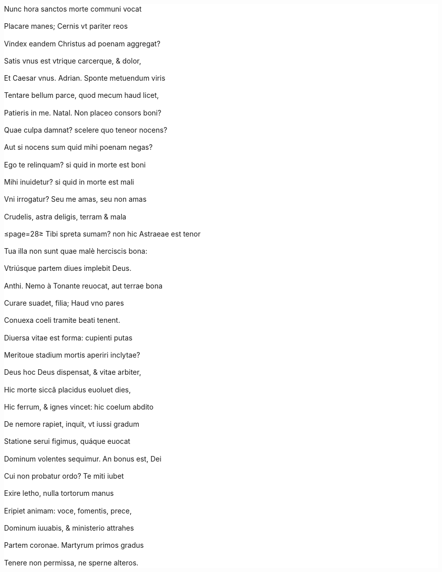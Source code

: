 Nunc hora sanctos morte communi vocat

Placare manes; Cernis vt pariter reos

Vindex eandem Christus ad poenam aggregat?

Satis vnus est vtrique carcerque, & dolor,

Et Caesar vnus. Adrian. Sponte metuendum viris

Tentare bellum parce, quod mecum haud licet,

Patieris in me. Natal. Non placeo consors boni?

Quae culpa damnat? scelere quo teneor nocens?

Aut si nocens sum quid mihi poenam negas?

Ego te relinquam? si quid in morte est boni

Mihi inuidetur? si quid in morte est mali

Vni irrogatur? Seu me amas, seu non amas

Crudelis, astra deligis, terram & mala

≤page=28≥ Tibi spreta sumam? non hic Astraeae est tenor

Tua illa non sunt quae malè herciscis bona:

Vtriúsque partem diues implebit Deus.

Anthi. Nemo à Tonante reuocat, aut terrae bona

Curare suadet, filia; Haud vno pares

Conuexa coeli tramite beati tenent.

Diuersa vitae est forma: cupienti putas

Meritoue stadium mortis aperiri inclytae?

Deus hoc Deus dispensat, & vitae arbiter,

Hic morte siccâ placidus euoluet dies,

Hic ferrum, & ignes vincet: hic coelum abdito

De nemore rapiet, inquit, vt iussi gradum

Statione serui figimus, quáque euocat

Dominum volentes sequimur. An bonus est, Dei

Cui non probatur ordo? Te miti iubet

Exire letho, nulla tortorum manus

Eripiet animam: voce, fomentis, prece,

Dominum iuuabis, & ministerio attrahes

Partem coronae. Martyrum primos gradus

Tenere non permissa, ne sperne alteros.
